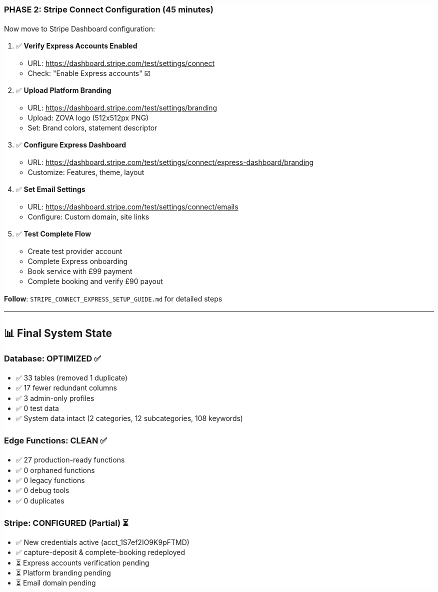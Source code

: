 ### **PHASE 2: Stripe Connect Configuration** (45 minutes)
Now move to Stripe Dashboard configuration:

1. ✅ **Verify Express Accounts Enabled**
   - URL: https://dashboard.stripe.com/test/settings/connect
   - Check: "Enable Express accounts" ☑️

2. ✅ **Upload Platform Branding**
   - URL: https://dashboard.stripe.com/test/settings/branding
   - Upload: ZOVA logo (512x512px PNG)
   - Set: Brand colors, statement descriptor

3. ✅ **Configure Express Dashboard**
   - URL: https://dashboard.stripe.com/test/settings/connect/express-dashboard/branding
   - Customize: Features, theme, layout

4. ✅ **Set Email Settings**
   - URL: https://dashboard.stripe.com/test/settings/connect/emails
   - Configure: Custom domain, site links

5. ✅ **Test Complete Flow**
   - Create test provider account
   - Complete Express onboarding
   - Book service with £99 payment
   - Complete booking and verify £90 payout

**Follow**: `STRIPE_CONNECT_EXPRESS_SETUP_GUIDE.md` for detailed steps

---

## 📊 Final System State

### **Database**: OPTIMIZED ✅
- ✅ 33 tables (removed 1 duplicate)
- ✅ 17 fewer redundant columns
- ✅ 3 admin-only profiles
- ✅ 0 test data
- ✅ System data intact (2 categories, 12 subcategories, 108 keywords)

### **Edge Functions**: CLEAN ✅
- ✅ 27 production-ready functions
- ✅ 0 orphaned functions
- ✅ 0 legacy functions
- ✅ 0 debug tools
- ✅ 0 duplicates

### **Stripe**: CONFIGURED (Partial) ⏳
- ✅ New credentials active (acct_1S7ef2IO9K9pFTMD)
- ✅ capture-deposit & complete-booking redeployed
- ⏳ Express accounts verification pending
- ⏳ Platform branding pending
- ⏳ Email domain pending
